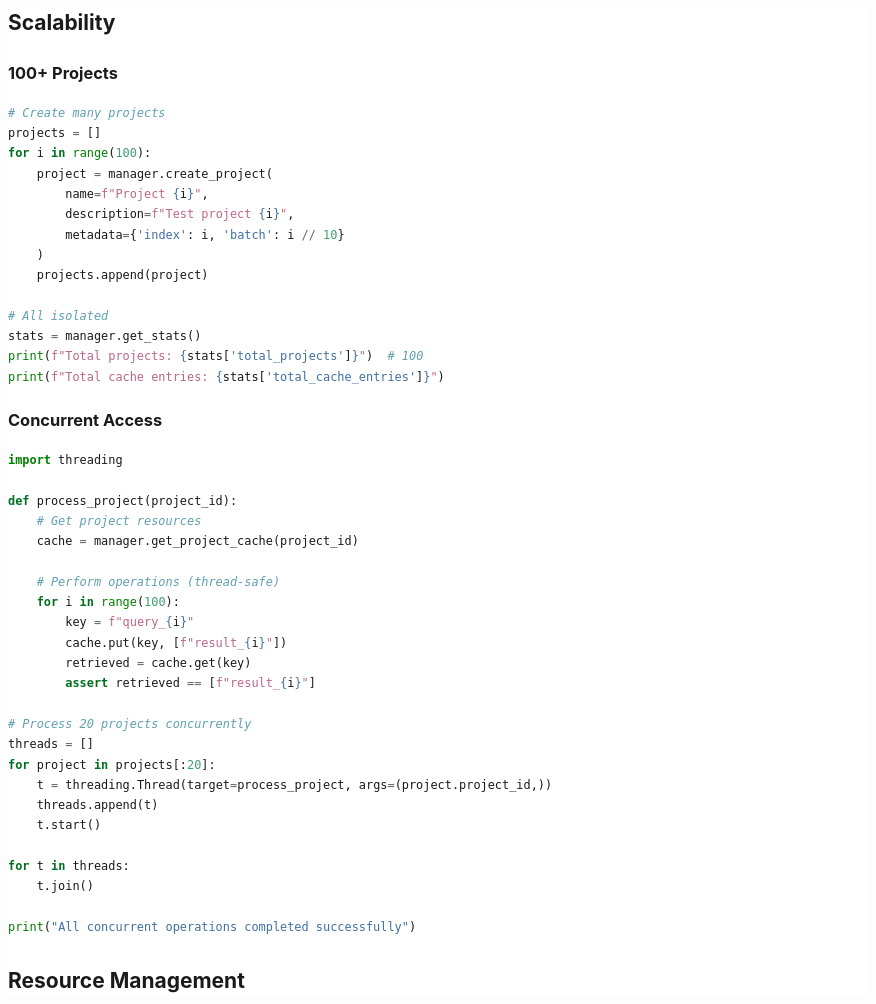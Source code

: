 ## Scalability

### 100+ Projects

```python
# Create many projects
projects = []
for i in range(100):
    project = manager.create_project(
        name=f"Project {i}",
        description=f"Test project {i}",
        metadata={'index': i, 'batch': i // 10}
    )
    projects.append(project)

# All isolated
stats = manager.get_stats()
print(f"Total projects: {stats['total_projects']}")  # 100
print(f"Total cache entries: {stats['total_cache_entries']}")
```

### Concurrent Access

```python
import threading

def process_project(project_id):
    # Get project resources
    cache = manager.get_project_cache(project_id)

    # Perform operations (thread-safe)
    for i in range(100):
        key = f"query_{i}"
        cache.put(key, [f"result_{i}"])
        retrieved = cache.get(key)
        assert retrieved == [f"result_{i}"]

# Process 20 projects concurrently
threads = []
for project in projects[:20]:
    t = threading.Thread(target=process_project, args=(project.project_id,))
    threads.append(t)
    t.start()

for t in threads:
    t.join()

print("All concurrent operations completed successfully")
```

## Resource Management
